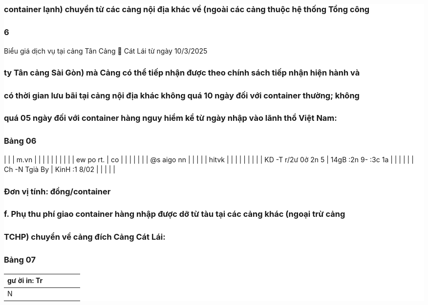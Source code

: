 
### container lạnh) chuyển từ các cảng nội địa khác về (ngoài các cảng thuộc hệ thống Tổng công




### 6


Biểu giá dịch vụ tại cảng Tân Cảng  Cát Lái từ ngày 10/3/2025

### ty Tân cảng Sài Gòn) mà Cảng có thể tiếp nhận được theo chính sách tiếp nhận hiện hành và


### có thời gian lưu bãi tại cảng nội địa khác không quá 10 ngày đối với container thường; không


### quá 05 ngày đối với container hàng nguy hiểm kể từ ngày nhập vào lãnh thổ Việt Nam:


### Bảng 06


|  |  | m.vn |  |  |  |  |
|  |  |  |  | ew po rt. | co |  |
|  |  |  |  | @s aigo nn |  |  |
|  | hitvk |  |  |  |  |  |
|  |  | KD -T r/2ư 0ở 2n 5 | 14gB :2n 9- :3c 1a |  |  |  |
|  | Ch -N Tgià By | KinH :1 8/02 |  |  |  |  |

### Đơn vị tính: đồng/container


### f. Phụ thu phí giao container hàng nhập được dỡ từ tàu tại các cảng khác (ngoại trừ cảng


### TCHP) chuyển về cảng đích Cảng Cát Lái:


### Bảng 07


| gư ời in: Tr |  |  |  |  |  |
| --- | --- | --- | --- | --- | --- |
| N |  |  |  |  |  |
